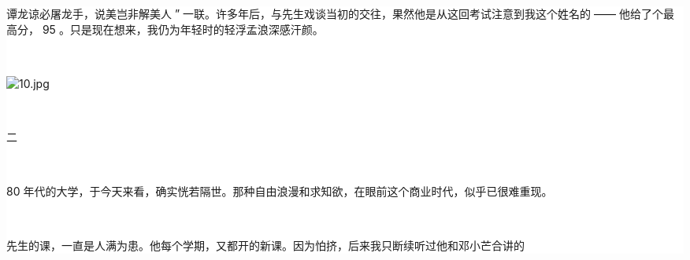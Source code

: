   <span class="s1">
   谭龙谅必屠龙手，说美岂非解美人
  </span>
  <span class="s2">
   ”
  </span>
  <span class="s1">
   一联。许多年后，与先生戏谈当初的交往，果然他是从这回考试注意到我这个姓名的
  </span>
  <span class="s2">
   ――
  </span>
  <span class="s1">
   他给了个最高分，
  </span>
  <span class="s2">
   95
  </span>
  <span class="s1">
   。只是现在想来，我仍为年轻时的轻浮孟浪深感汗颜。
  </span>
 </p>
 <p class="p1">
  <span class="s1">
  </span>
  <br/>
 </p>
 <p class="p3">
  <span class="s1">
   <img alt="10.jpg" border="0" height="480" src="/medias/contents/4921/10.jpg" width="320"/>
  </span>
 </p>
 <p class="p1">
  <span class="s1">
  </span>
  <br/>
 </p>
 <p class="p2">
  <span class="s1">
   二
  </span>
 </p>
 <p class="p1">
  <span class="s1">
  </span>
  <br/>
 </p>
 <p class="p2">
  <span class="s2">
   80
  </span>
  <span class="s1">
   年代的大学，于今天来看，确实恍若隔世。那种自由浪漫和求知欲，在眼前这个商业时代，似乎已很难重现。
  </span>
 </p>
 <p class="p1">
  <span class="s1">
  </span>
  <br/>
 </p>
 <p class="p2">
  <span class="s1">
   先生的课，一直是人满为患。他每个学期，又都开的新课。因为怕挤，后来我只断续听过他和邓小芒合讲的
